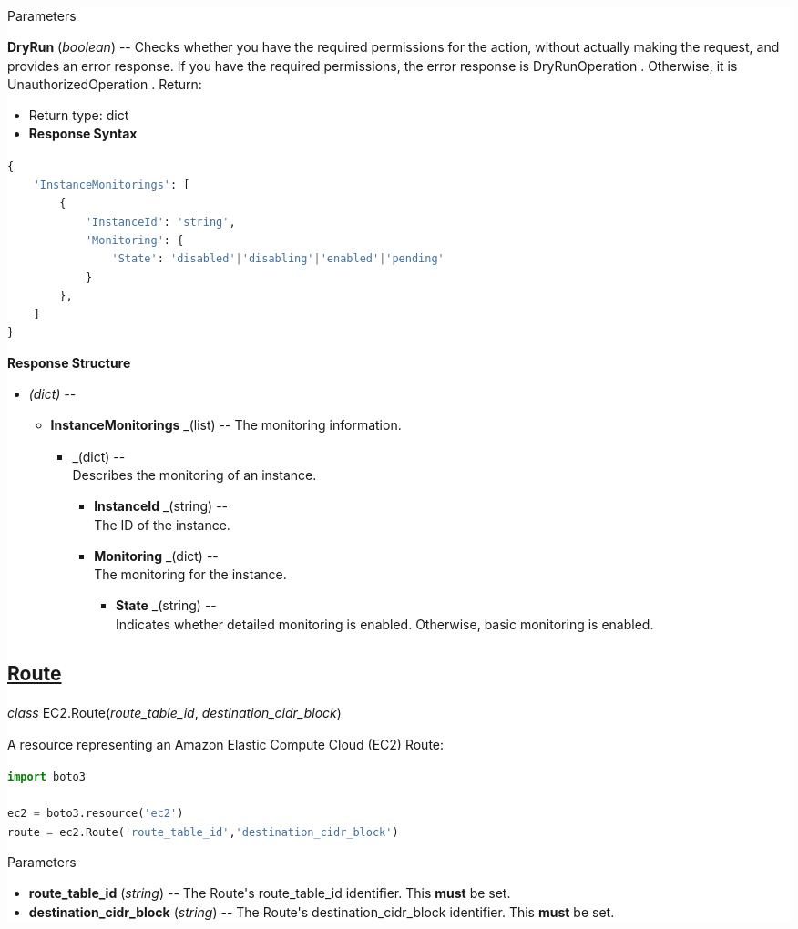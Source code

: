 Parameters

**DryRun** (_boolean_) -- Checks whether you have the required permissions for the action, without actually making the request, and provides an error response. If you have the required permissions, the error response is DryRunOperation . Otherwise, it is UnauthorizedOperation .
Return:
- Return type: dict
- **Response Syntax**

```py
{
    'InstanceMonitorings': [
        {
            'InstanceId': 'string',
            'Monitoring': {
                'State': 'disabled'|'disabling'|'enabled'|'pending'
            }
        },
    ]
}
```


**Response Structure**

- _(dict) --_
    - **InstanceMonitorings** _(list) --
        The monitoring information.

        - _(dict) --     
            Describes the monitoring of an instance.

            - **InstanceId** _(string) --         
                The ID of the instance.

            - **Monitoring** _(dict) --         
                The monitoring for the instance.

                - **State** _(string) --             
                    Indicates whether detailed monitoring is enabled. Otherwise, basic monitoring is enabled.


[Route](#id1248)
--------------------------------------------------------

_class_ EC2.Route(_route_table_id_, _destination_cidr_block_)

A resource representing an Amazon Elastic Compute Cloud (EC2) Route:

```py
import boto3

ec2 = boto3.resource('ec2')
route = ec2.Route('route_table_id','destination_cidr_block')
```

Parameters

- **route_table_id** (_string_) -- The Route's route_table_id identifier. This **must** be set.
- **destination_cidr_block** (_string_) -- The Route's destination_cidr_block identifier. This **must** be set.
